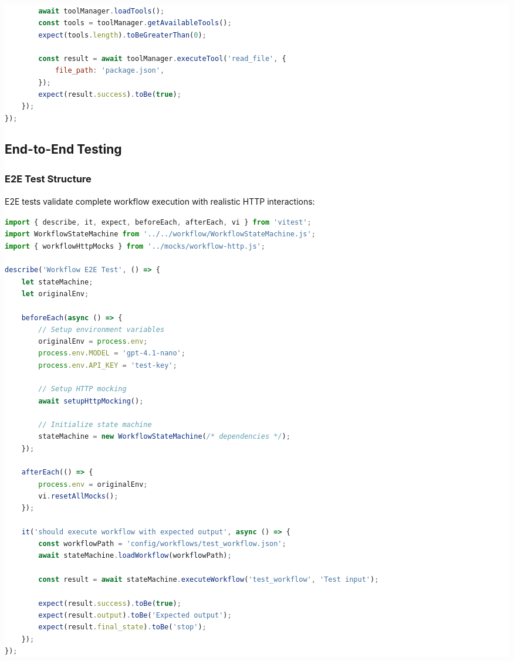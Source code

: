 ```javascript
        await toolManager.loadTools();
        const tools = toolManager.getAvailableTools();
        expect(tools.length).toBeGreaterThan(0);

        const result = await toolManager.executeTool('read_file', {
            file_path: 'package.json',
        });
        expect(result.success).toBe(true);
    });
});
```

## End-to-End Testing

### E2E Test Structure

E2E tests validate complete workflow execution with realistic HTTP interactions:

```javascript
import { describe, it, expect, beforeEach, afterEach, vi } from 'vitest';
import WorkflowStateMachine from '../../workflow/WorkflowStateMachine.js';
import { workflowHttpMocks } from '../mocks/workflow-http.js';

describe('Workflow E2E Test', () => {
    let stateMachine;
    let originalEnv;

    beforeEach(async () => {
        // Setup environment variables
        originalEnv = process.env;
        process.env.MODEL = 'gpt-4.1-nano';
        process.env.API_KEY = 'test-key';

        // Setup HTTP mocking
        await setupHttpMocking();

        // Initialize state machine
        stateMachine = new WorkflowStateMachine(/* dependencies */);
    });

    afterEach(() => {
        process.env = originalEnv;
        vi.resetAllMocks();
    });

    it('should execute workflow with expected output', async () => {
        const workflowPath = 'config/workflows/test_workflow.json';
        await stateMachine.loadWorkflow(workflowPath);

        const result = await stateMachine.executeWorkflow('test_workflow', 'Test input');

        expect(result.success).toBe(true);
        expect(result.output).toBe('Expected output');
        expect(result.final_state).toBe('stop');
    });
});
```

